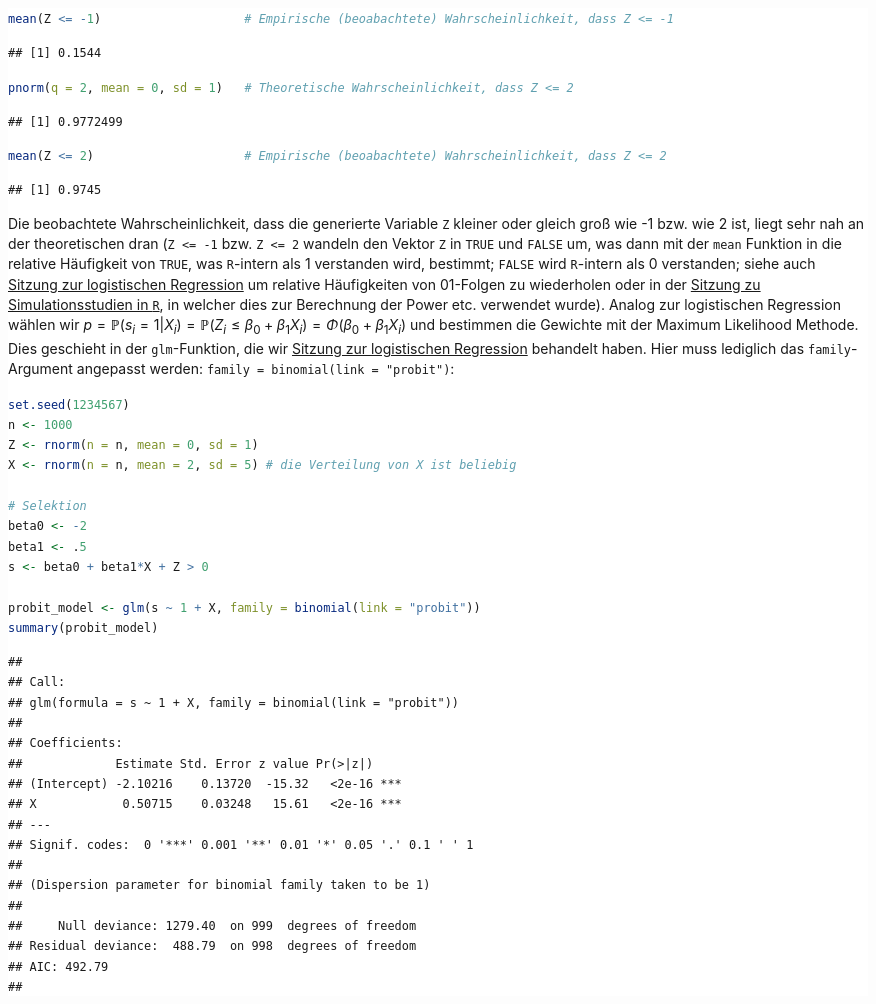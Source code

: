 ```r
mean(Z <= -1)                    # Empirische (beoabachtete) Wahrscheinlichkeit, dass Z <= -1
```

```
## [1] 0.1544
```

```r
pnorm(q = 2, mean = 0, sd = 1)   # Theoretische Wahrscheinlichkeit, dass Z <= 2
```

```
## [1] 0.9772499
```

```r
mean(Z <= 2)                     # Empirische (beoabachtete) Wahrscheinlichkeit, dass Z <= 2
```

```
## [1] 0.9745
```
Die beobachtete Wahrscheinlichkeit, dass die generierte Variable `Z` kleiner oder gleich groß wie -1 bzw. wie 2 ist, liegt sehr nah an der theoretischen dran (`Z <= -1` bzw. `Z <= 2` wandeln den Vektor `Z` in `TRUE` und `FALSE` um, was dann mit der `mean` Funktion in die relative Häufigkeit von `TRUE`, was `R`-intern als 1 verstanden wird, bestimmt; `FALSE` wird `R`-intern als 0 verstanden; siehe auch [Sitzung zur logistischen Regression](/post/logistische-regression) um relative Häufigkeiten von 01-Folgen zu wiederholen oder in der [Sitzung zu Simulationsstudien in `R`](/post/simulationsstudien-in-r), in welcher dies zur Berechnung der Power etc. verwendet wurde). Analog zur logistischen Regression wählen wir $p=\mathbb{P}(s_i=1|X_i)=\mathbb{P}(Z_i\le\beta_0+\beta_1X_i)=\Phi(\beta_0+\beta_1X_i)$ und bestimmen die Gewichte mit der Maximum Likelihood Methode. Dies geschieht in der `glm`-Funktion, die wir [Sitzung zur logistischen Regression](/post/logistische-regression) behandelt haben. Hier muss lediglich das `family`-Argument angepasst werden: `family = binomial(link = "probit")`:

<a id="glmProbit"></a>

```r
set.seed(1234567)
n <- 1000
Z <- rnorm(n = n, mean = 0, sd = 1)
X <- rnorm(n = n, mean = 2, sd = 5) # die Verteilung von X ist beliebig

# Selektion
beta0 <- -2
beta1 <- .5
s <- beta0 + beta1*X + Z > 0

probit_model <- glm(s ~ 1 + X, family = binomial(link = "probit"))
summary(probit_model)
```

```
## 
## Call:
## glm(formula = s ~ 1 + X, family = binomial(link = "probit"))
## 
## Coefficients:
##             Estimate Std. Error z value Pr(>|z|)    
## (Intercept) -2.10216    0.13720  -15.32   <2e-16 ***
## X            0.50715    0.03248   15.61   <2e-16 ***
## ---
## Signif. codes:  0 '***' 0.001 '**' 0.01 '*' 0.05 '.' 0.1 ' ' 1
## 
## (Dispersion parameter for binomial family taken to be 1)
## 
##     Null deviance: 1279.40  on 999  degrees of freedom
## Residual deviance:  488.79  on 998  degrees of freedom
## AIC: 492.79
## 
```